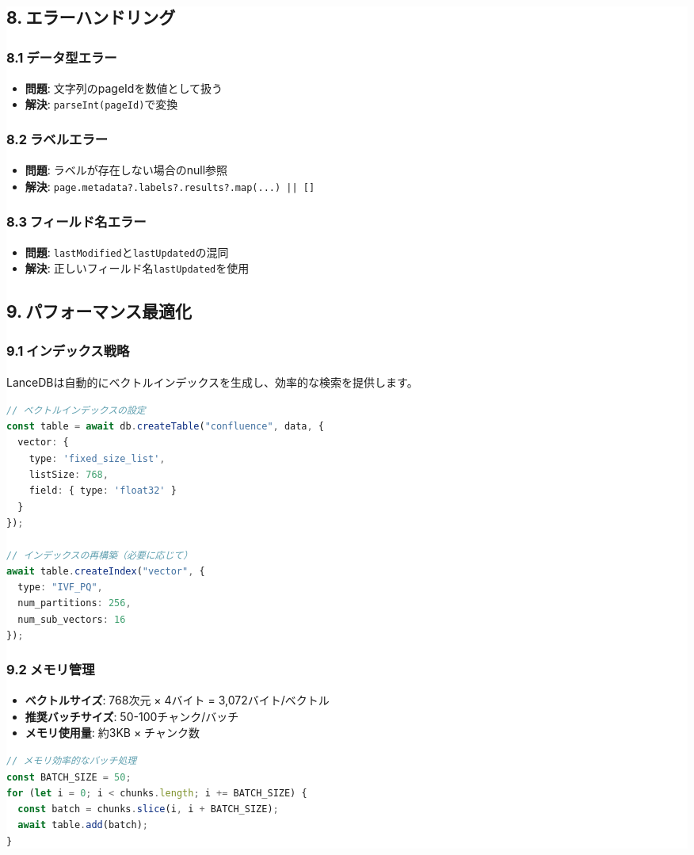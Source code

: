 ## 8. エラーハンドリング

### 8.1 データ型エラー
- **問題**: 文字列のpageIdを数値として扱う
- **解決**: `parseInt(pageId)`で変換

### 8.2 ラベルエラー
- **問題**: ラベルが存在しない場合のnull参照
- **解決**: `page.metadata?.labels?.results?.map(...) || []`

### 8.3 フィールド名エラー
- **問題**: `lastModified`と`lastUpdated`の混同
- **解決**: 正しいフィールド名`lastUpdated`を使用

## 9. パフォーマンス最適化

### 9.1 インデックス戦略
LanceDBは自動的にベクトルインデックスを生成し、効率的な検索を提供します。

```typescript
// ベクトルインデックスの設定
const table = await db.createTable("confluence", data, {
  vector: {
    type: 'fixed_size_list',
    listSize: 768,
    field: { type: 'float32' }
  }
});

// インデックスの再構築（必要に応じて）
await table.createIndex("vector", {
  type: "IVF_PQ",
  num_partitions: 256,
  num_sub_vectors: 16
});
```

### 9.2 メモリ管理
- **ベクトルサイズ**: 768次元 × 4バイト = 3,072バイト/ベクトル
- **推奨バッチサイズ**: 50-100チャンク/バッチ
- **メモリ使用量**: 約3KB × チャンク数

```typescript
// メモリ効率的なバッチ処理
const BATCH_SIZE = 50;
for (let i = 0; i < chunks.length; i += BATCH_SIZE) {
  const batch = chunks.slice(i, i + BATCH_SIZE);
  await table.add(batch);
}
```
